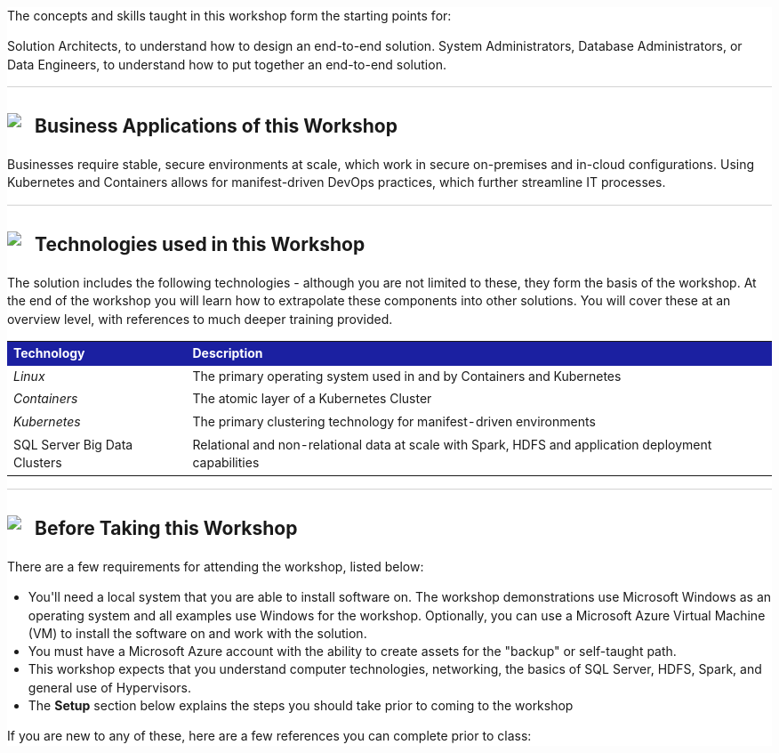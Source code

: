 The concepts and skills taught in this workshop form the starting points for:
   
   Solution Architects, to understand how to design an end-to-end solution.
   System Administrators, Database Administrators, or Data Engineers, to understand how to put together an end-to-end solution.

<p style="border-bottom: 1px solid lightgrey;"></p>

<h2><img style="float: left; margin: 0px 15px 15px 0px;" src="https://github.com/microsoft/sqlworkshops/blob/master/graphics/building1.png?raw=true"><b>     Business Applications of this Workshop</b></h2>

Businesses require stable, secure environments at scale, which work in secure on-premises and in-cloud configurations. Using Kubernetes and Containers allows for manifest-driven DevOps practices, which further streamline IT processes.

<p style="border-bottom: 1px solid lightgrey;"></p>

<h2><img style="float: left; margin: 0px 15px 15px 0px;" src="https://github.com/microsoft/sqlworkshops/blob/master/graphics/listcheck.png?raw=true"><b>     Technologies used in this Workshop</b></h2>

The solution includes the following technologies - although you are not limited to these, they form the basis of the workshop. At the end of the workshop you will learn how to extrapolate these components into other solutions. You will cover these at an overview level, with references to much deeper training provided.

 <table style="tr:nth-child(even) {background-color: #f2f2f2;}; text-align: left; display: table; border-collapse: collapse; border-spacing: 2px; border-color: gray;">

  <tr><th style="background-color: #1b20a1; color: white;">Technology</th> <th style="background-color: #1b20a1; color: white;">Description</th></tr>

<tr><td><i>Linux</i></td><td>The primary operating system used in and by Containers and Kubernetes</td></tr>
<tr><td><i>Containers</i></td><td>The atomic layer of a Kubernetes Cluster</td></tr>
<tr><td><i>Kubernetes</i></td><td>The primary clustering technology for manifest-driven environments</td></tr>
  <tr><td>SQL Server Big Data Clusters</td><td>Relational and non-relational data at scale with Spark, HDFS and application deployment capabilities</td></tr>

</table>

<p style="border-bottom: 1px solid lightgrey;"></p>

<h2><img style="float: left; margin: 0px 15px 15px 0px;" src="https://github.com/microsoft/sqlworkshops/blob/master/graphics/owl.png?raw=true"><b>     Before Taking this Workshop</b></h2>

There are a few requirements for attending the workshop, listed below: 
- You'll need a local system that you are able to install software on. The workshop demonstrations use Microsoft Windows as an operating system and all examples use Windows for the workshop. Optionally, you can use a Microsoft Azure Virtual Machine (VM) to install the software on and work with the solution.
- You must have a Microsoft Azure account with the ability to create assets for the "backup" or self-taught path.
- This workshop expects that you understand computer technologies, networking, the basics of SQL Server, HDFS, Spark, and general use of Hypervisors. 
- The **Setup** section below explains the steps you should take prior to coming to the workshop

If you are new to any of these, here are a few references you can complete prior to class:
